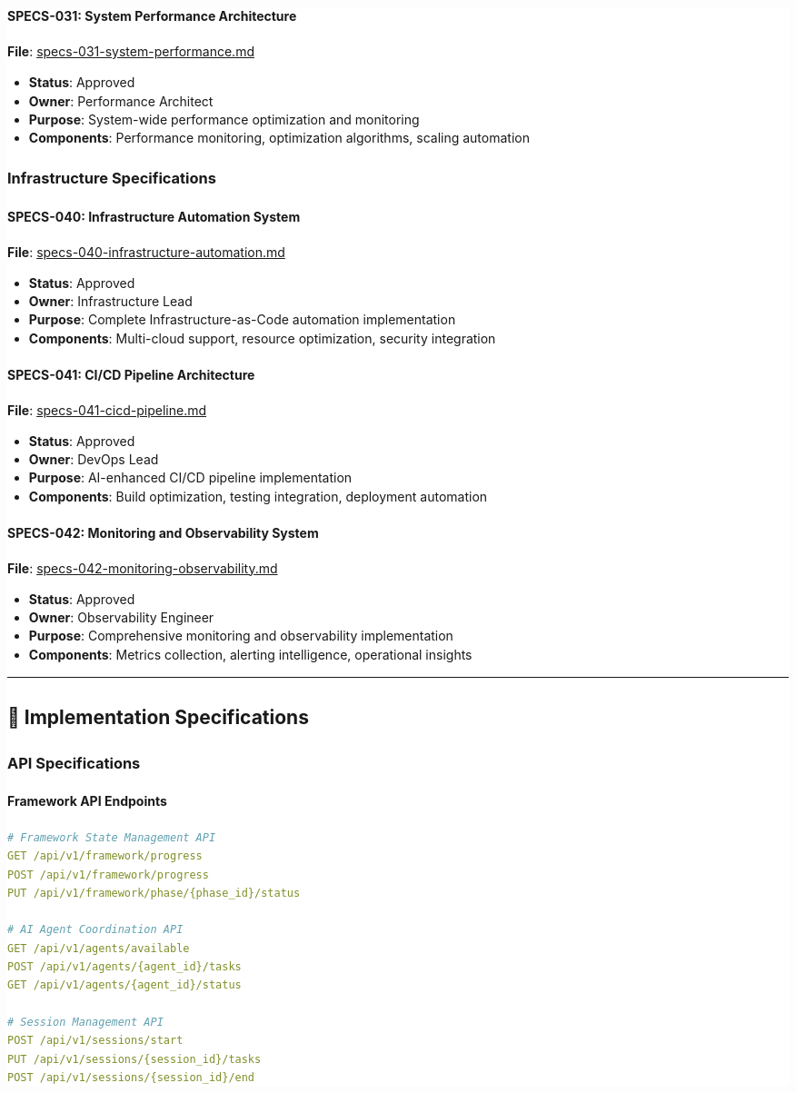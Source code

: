 #### **SPECS-031: System Performance Architecture**
**File**: [specs-031-system-performance.md](specs-031-system-performance.md)
- **Status**: Approved
- **Owner**: Performance Architect
- **Purpose**: System-wide performance optimization and monitoring
- **Components**: Performance monitoring, optimization algorithms, scaling automation

### **Infrastructure Specifications**

#### **SPECS-040: Infrastructure Automation System**
**File**: [specs-040-infrastructure-automation.md](specs-040-infrastructure-automation.md)
- **Status**: Approved
- **Owner**: Infrastructure Lead
- **Purpose**: Complete Infrastructure-as-Code automation implementation
- **Components**: Multi-cloud support, resource optimization, security integration

#### **SPECS-041: CI/CD Pipeline Architecture**
**File**: [specs-041-cicd-pipeline.md](specs-041-cicd-pipeline.md)
- **Status**: Approved
- **Owner**: DevOps Lead
- **Purpose**: AI-enhanced CI/CD pipeline implementation
- **Components**: Build optimization, testing integration, deployment automation

#### **SPECS-042: Monitoring and Observability System**
**File**: [specs-042-monitoring-observability.md](specs-042-monitoring-observability.md)
- **Status**: Approved
- **Owner**: Observability Engineer
- **Purpose**: Comprehensive monitoring and observability implementation
- **Components**: Metrics collection, alerting intelligence, operational insights

---

## 🔧 **Implementation Specifications**

### **API Specifications**

#### **Framework API Endpoints**
```yaml
# Framework State Management API
GET /api/v1/framework/progress
POST /api/v1/framework/progress
PUT /api/v1/framework/phase/{phase_id}/status

# AI Agent Coordination API  
GET /api/v1/agents/available
POST /api/v1/agents/{agent_id}/tasks
GET /api/v1/agents/{agent_id}/status

# Session Management API
POST /api/v1/sessions/start
PUT /api/v1/sessions/{session_id}/tasks
POST /api/v1/sessions/{session_id}/end
```
